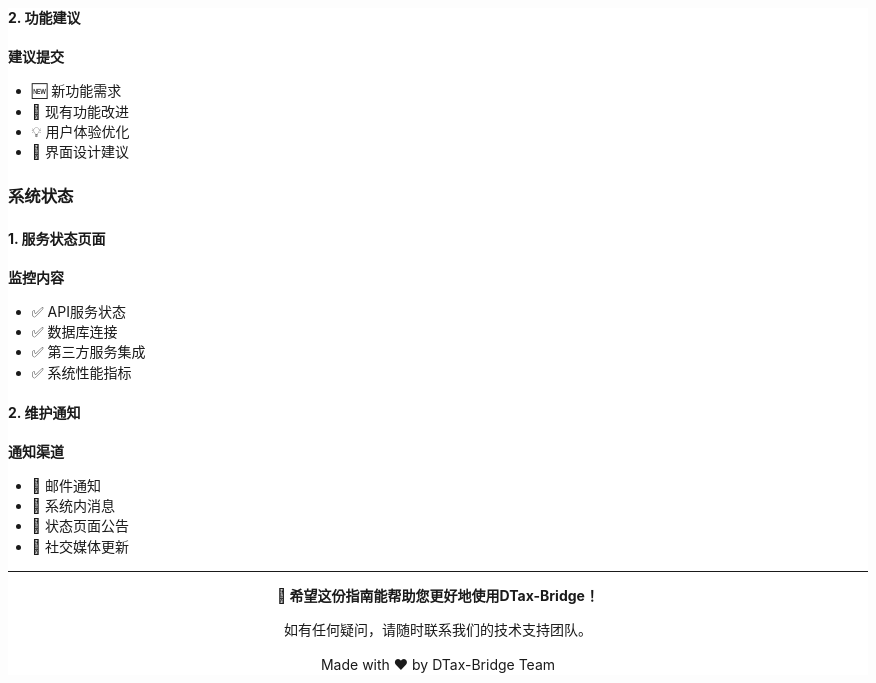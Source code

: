 #### 2. 功能建议

**建议提交**
- 🆕 新功能需求
- 🔧 现有功能改进
- 💡 用户体验优化
- 📱 界面设计建议

### 系统状态

#### 1. 服务状态页面

**监控内容**
- ✅ API服务状态
- ✅ 数据库连接
- ✅ 第三方服务集成
- ✅ 系统性能指标

#### 2. 维护通知

**通知渠道**
- 📧 邮件通知
- 📱 系统内消息
- 📢 状态页面公告
- 💬 社交媒体更新

---

<div align="center">

**🚀 希望这份指南能帮助您更好地使用DTax-Bridge！**

如有任何疑问，请随时联系我们的技术支持团队。

Made with ❤️ by DTax-Bridge Team

</div>